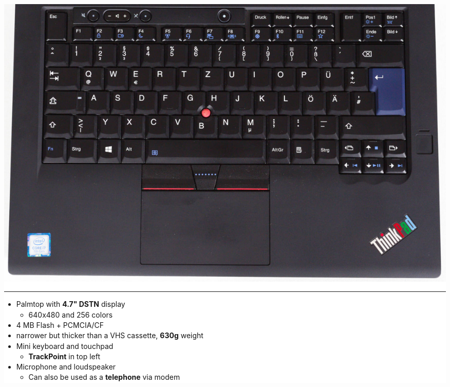 ![w:1050 center](./imgs/t25_keyboard.jpg)

---




<div class="container">

<div class="col">

- Palmtop with **4.7" DSTN** display
  - 640x480 and 256 colors
- 4 MB Flash + PCMCIA/CF
- narrower but thicker than a VHS cassette, **630g** weight
- Mini keyboard and touchpad
  - **TrackPoint** in top left
- Microphone and loudspeaker
  - Can also be used as a **telephone** via modem

</div>

<div class="col">

